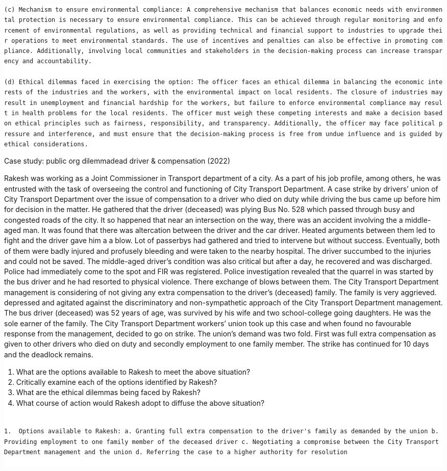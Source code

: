 ```ad-Answer
(c) Mechanism to ensure environmental compliance: A comprehensive mechanism that balances economic needs with environmental protection is necessary to ensure environmental compliance. This can be achieved through regular monitoring and enforcement of environmental regulations, as well as providing technical and financial support to industries to upgrade their operations to meet environmental standards. The use of incentives and penalties can also be effective in promoting compliance. Additionally, involving local communities and stakeholders in the decision-making process can increase transparency and accountability.

(d) Ethical dilemmas faced in exercising the option: The officer faces an ethical dilemma in balancing the economic interests of the industries and the workers, with the environmental impact on local residents. The closure of industries may result in unemployment and financial hardship for the workers, but failure to enforce environmental compliance may result in health problems for the local residents. The officer must weigh these competing interests and make a decision based on ethical principles such as fairness, responsibility, and transparency. Additionally, the officer may face political pressure and interference, and must ensure that the decision-making process is free from undue influence and is guided by ethical considerations.

```

Case study: public org dilemmadead driver & compensation (2022) 

Rakesh was working as a Joint Commissioner in Transport department of a city. As a part of his job profile, among others, he was entrusted with the task of overseeing the control and functioning of City Transport Department. A case strike by drivers’ union of City Transport Department over the issue of compensation to a driver who died on duty while driving the bus came up before him for decision in the matter. He gathered that the driver (deceased) was plying Bus No. 528 which passed through busy and congested roads of the city. It so happened that near an intersection on the way, there was an accident involving the a middle-aged man. It was found that there was altercation between the driver and the car driver. Heated arguments between them led to fight and the driver gave him a a blow. Lot of passerbys had gathered and tried to intervene but without success. Eventually, both of them were badly injured and profusely bleeding and were taken to the nearby hospital. The driver succumbed to the injuries and could not be saved. The middle-aged driver’s condition was also critical but after a day, he recovered and was discharged. Police had immediately come to the spot and FIR was registered. Police investigation revealed that the quarrel in was started by the bus driver and he had resorted to physical violence. There exchange of blows between them. The City Transport Department management is considering of not giving any extra compensation to the driver’s (deceased) family. The family is very aggrieved. depressed and agitated against the discriminatory and non-sympathetic approach of the City Transport Department management. The bus driver (deceased) was 52 years of age, was survived by his wife and two school-college going daughters. He was the sole earner of the family. The City Transport Department workers’ union took up this case and when found no favourable response from the management, decided to go on strike. The union’s demand was two fold. First was full extra compensation as given to other drivers who died on duty and secondly employment to one family member. The strike has continued for 10 days and the deadlock remains. 
1. What are the options available to Rakesh to meet the above situation? 
2. Critically examine each of the options identified by Rakesh? 
3. What are the ethical dilemmas being faced by Rakesh? 
4. What course of action would Rakesh adopt to diffuse the above situation?

```ad-Answer

1.  Options available to Rakesh: a. Granting full extra compensation to the driver's family as demanded by the union b. Providing employment to one family member of the deceased driver c. Negotiating a compromise between the City Transport Department management and the union d. Referring the case to a higher authority for resolution
    
```